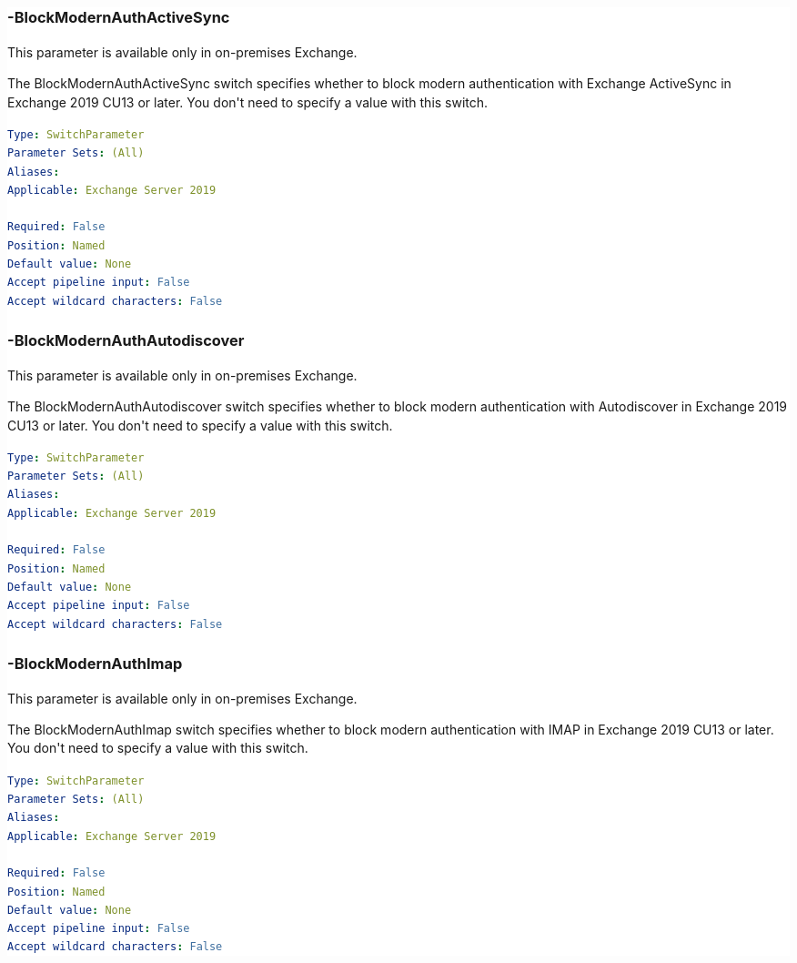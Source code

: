 ### -BlockModernAuthActiveSync
This parameter is available only in on-premises Exchange.

The BlockModernAuthActiveSync switch specifies whether to block modern authentication with Exchange ActiveSync in Exchange 2019 CU13 or later. You don't need to specify a value with this switch.

```yaml
Type: SwitchParameter
Parameter Sets: (All)
Aliases:
Applicable: Exchange Server 2019

Required: False
Position: Named
Default value: None
Accept pipeline input: False
Accept wildcard characters: False
```

### -BlockModernAuthAutodiscover
This parameter is available only in on-premises Exchange.

The BlockModernAuthAutodiscover switch specifies whether to block modern authentication with Autodiscover in Exchange 2019 CU13 or later. You don't need to specify a value with this switch.

```yaml
Type: SwitchParameter
Parameter Sets: (All)
Aliases:
Applicable: Exchange Server 2019

Required: False
Position: Named
Default value: None
Accept pipeline input: False
Accept wildcard characters: False
```

### -BlockModernAuthImap
This parameter is available only in on-premises Exchange.

The BlockModernAuthImap switch specifies whether to block modern authentication with IMAP in Exchange 2019 CU13 or later. You don't need to specify a value with this switch.

```yaml
Type: SwitchParameter
Parameter Sets: (All)
Aliases:
Applicable: Exchange Server 2019

Required: False
Position: Named
Default value: None
Accept pipeline input: False
Accept wildcard characters: False
```
